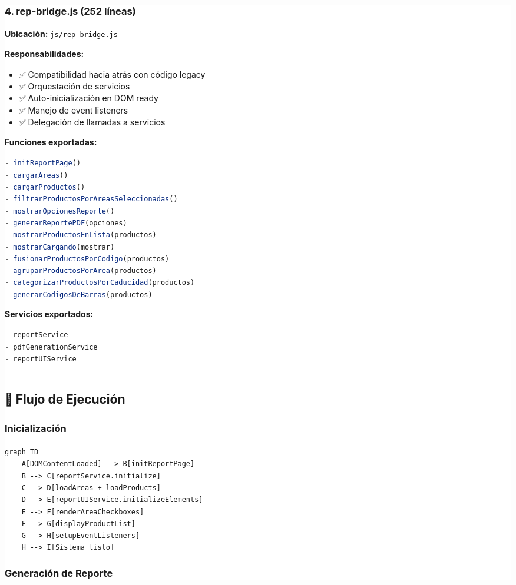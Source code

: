 
### 4. **rep-bridge.js** (252 líneas)

**Ubicación:** `js/rep-bridge.js`

**Responsabilidades:**
- ✅ Compatibilidad hacia atrás con código legacy
- ✅ Orquestación de servicios
- ✅ Auto-inicialización en DOM ready
- ✅ Manejo de event listeners
- ✅ Delegación de llamadas a servicios

**Funciones exportadas:**
```javascript
- initReportPage()
- cargarAreas()
- cargarProductos()
- filtrarProductosPorAreasSeleccionadas()
- mostrarOpcionesReporte()
- generarReportePDF(opciones)
- mostrarProductosEnLista(productos)
- mostrarCargando(mostrar)
- fusionarProductosPorCodigo(productos)
- agruparProductosPorArea(productos)
- categorizarProductosPorCaducidad(productos)
- generarCodigosDeBarras(productos)
```

**Servicios exportados:**
```javascript
- reportService
- pdfGenerationService
- reportUIService
```

---

## 🔄 Flujo de Ejecución

### Inicialización

```mermaid
graph TD
    A[DOMContentLoaded] --> B[initReportPage]
    B --> C[reportService.initialize]
    C --> D[loadAreas + loadProducts]
    D --> E[reportUIService.initializeElements]
    E --> F[renderAreaCheckboxes]
    F --> G[displayProductList]
    G --> H[setupEventListeners]
    H --> I[Sistema listo]
```

### Generación de Reporte

